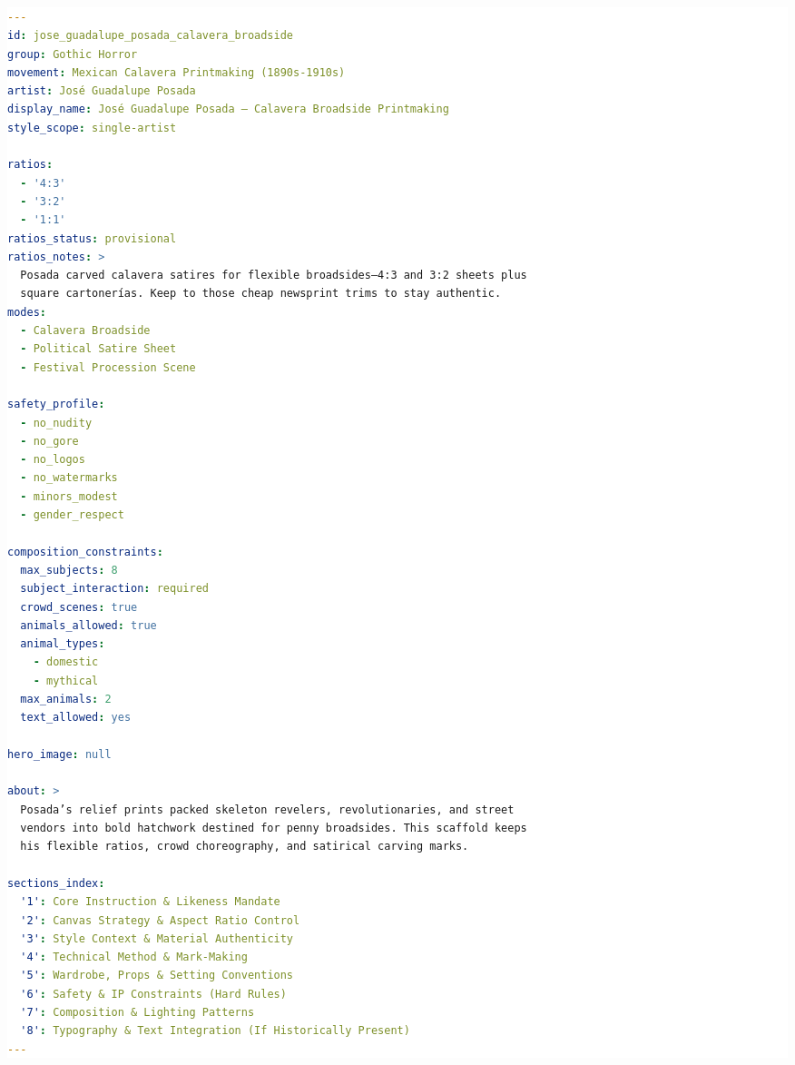 ```yaml
---
id: jose_guadalupe_posada_calavera_broadside
group: Gothic Horror
movement: Mexican Calavera Printmaking (1890s-1910s)
artist: José Guadalupe Posada
display_name: José Guadalupe Posada — Calavera Broadside Printmaking
style_scope: single-artist

ratios:
  - '4:3'
  - '3:2'
  - '1:1'
ratios_status: provisional
ratios_notes: >
  Posada carved calavera satires for flexible broadsides—4:3 and 3:2 sheets plus
  square cartonerías. Keep to those cheap newsprint trims to stay authentic.
modes:
  - Calavera Broadside
  - Political Satire Sheet
  - Festival Procession Scene

safety_profile:
  - no_nudity
  - no_gore
  - no_logos
  - no_watermarks
  - minors_modest
  - gender_respect

composition_constraints:
  max_subjects: 8
  subject_interaction: required
  crowd_scenes: true
  animals_allowed: true
  animal_types:
    - domestic
    - mythical
  max_animals: 2
  text_allowed: yes

hero_image: null

about: >
  Posada’s relief prints packed skeleton revelers, revolutionaries, and street
  vendors into bold hatchwork destined for penny broadsides. This scaffold keeps
  his flexible ratios, crowd choreography, and satirical carving marks.

sections_index:
  '1': Core Instruction & Likeness Mandate
  '2': Canvas Strategy & Aspect Ratio Control
  '3': Style Context & Material Authenticity
  '4': Technical Method & Mark-Making
  '5': Wardrobe, Props & Setting Conventions
  '6': Safety & IP Constraints (Hard Rules)
  '7': Composition & Lighting Patterns
  '8': Typography & Text Integration (If Historically Present)
---
```
